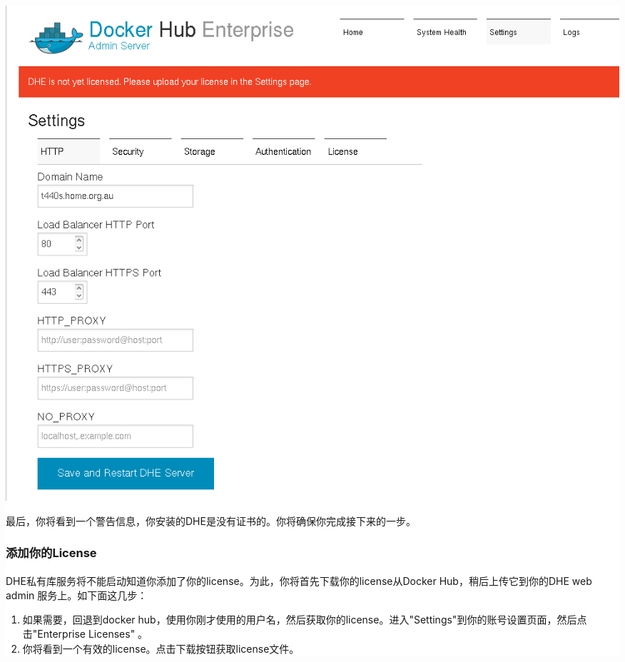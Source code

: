 ![admin-settings-http-unlicensed](../Images/admin-settings-http-unlicensed.png)

最后，你将看到一个警告信息，你安装的DHE是没有证书的。你将确保你完成接下来的一步。

### 添加你的License

DHE私有库服务将不能启动知道你添加了你的license。为此，你将首先下载你的license从Docker Hub，稍后上传它到你的DHE web admin 服务上。如下面这几步：

1. 如果需要，回退到docker hub，使用你刚才使用的用户名，然后获取你的license。进入"Settings"到你的账号设置页面，然后点击"Enterprise Licenses" 。
2. 你将看到一个有效的license。点击下载按钮获取license文件。
